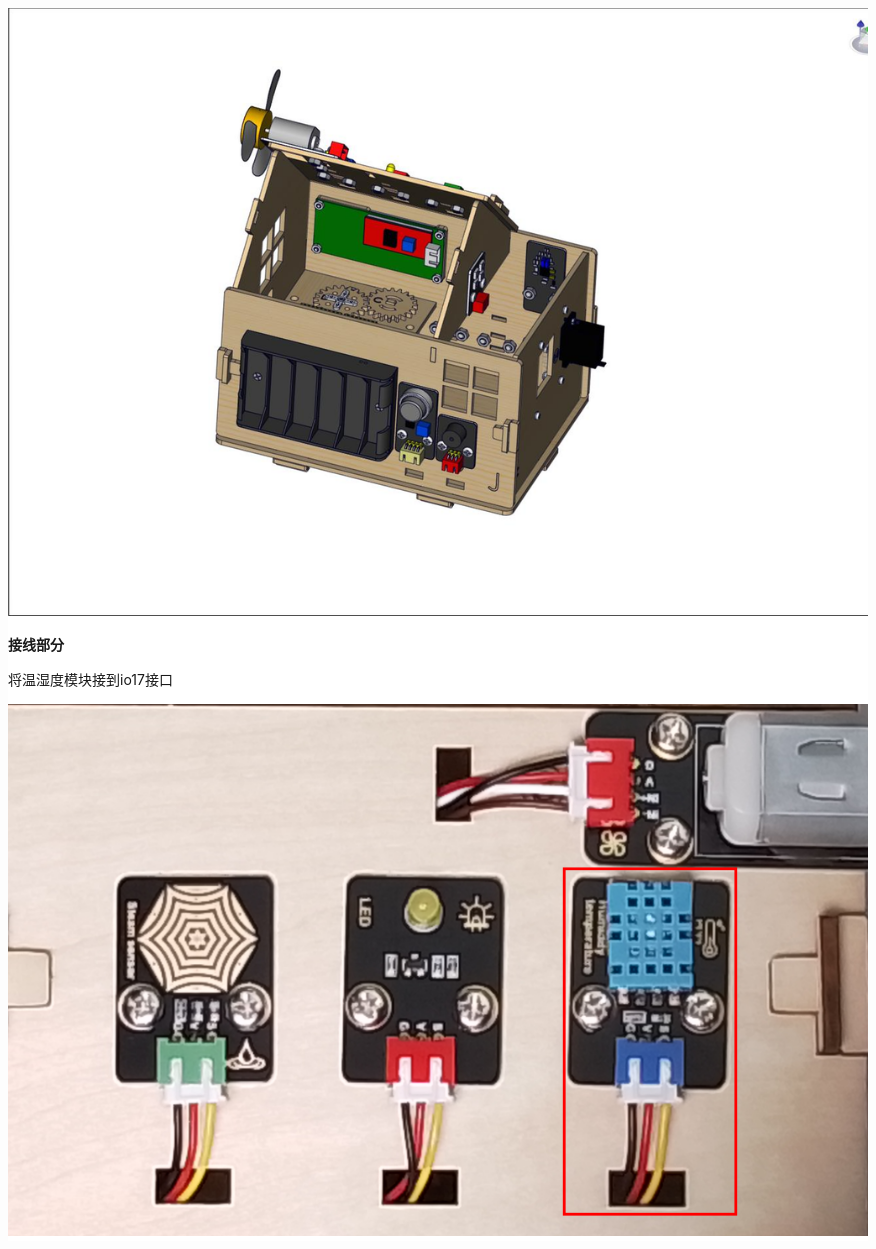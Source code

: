 ![](media/8423b92ec9195d2ed34108f580942d01.jpg)

**接线部分**


将温湿度模块接到io17接口

![](media/0e87e70216f2e1c07fbe5d35200c2f03.png)